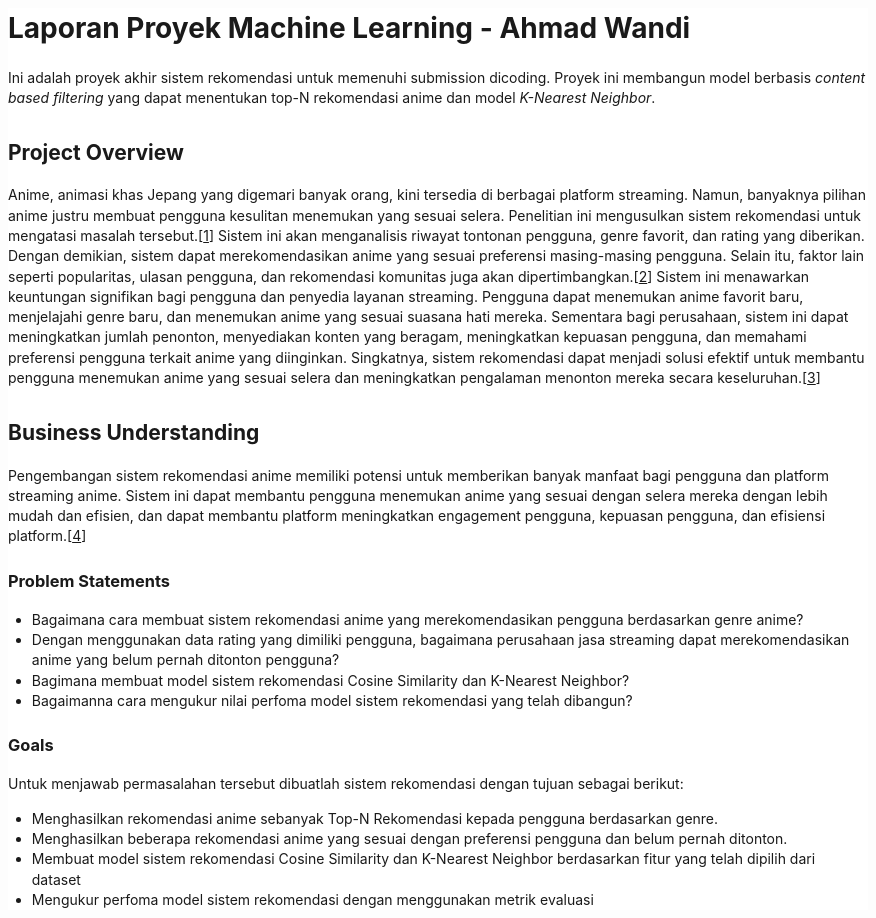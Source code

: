 # Laporan Proyek Machine Learning - Ahmad Wandi
Ini adalah proyek akhir sistem rekomendasi untuk memenuhi submission dicoding. Proyek ini membangun model berbasis _content based filtering_ yang dapat menentukan top-N rekomendasi anime dan model _K-Nearest Neighbor_.
## Project Overview

Anime, animasi khas Jepang yang digemari banyak orang, kini tersedia di berbagai platform streaming. Namun, banyaknya pilihan anime justru membuat pengguna kesulitan menemukan yang sesuai selera. Penelitian ini mengusulkan sistem rekomendasi untuk mengatasi masalah tersebut.[[1](https://openlibrary.telkomuniversity.ac.id/home/catalog/id/185894/slug/anime-rekomendasi-menggunakan-collaborative-filtering.html)] Sistem ini akan menganalisis riwayat tontonan pengguna, genre favorit, dan rating yang diberikan. Dengan demikian, sistem dapat merekomendasikan anime yang sesuai preferensi masing-masing pengguna. Selain itu, faktor lain seperti popularitas, ulasan pengguna, dan rekomendasi komunitas juga akan dipertimbangkan.[[2](https://repository.uinjkt.ac.id/dspace/bitstream/123456789/45316/1/Ida%20Aisyah.pdf)]
Sistem ini menawarkan keuntungan signifikan bagi pengguna dan penyedia layanan streaming. Pengguna dapat menemukan anime favorit baru, menjelajahi genre baru, dan menemukan anime yang sesuai suasana hati mereka. Sementara bagi perusahaan, sistem ini dapat meningkatkan jumlah penonton, menyediakan konten yang beragam, meningkatkan kepuasan pengguna, dan memahami preferensi pengguna terkait anime yang diinginkan. Singkatnya, sistem rekomendasi dapat menjadi solusi efektif untuk membantu pengguna menemukan anime yang sesuai selera dan meningkatkan pengalaman menonton mereka secara keseluruhan.[[3](https://www.researchgate.net/publication/274712918_Rekomendasi_Anime_dengan_Latent_Semantic_Indexing_Berbasis_Sinopsis_Genre)]

## Business Understanding
Pengembangan sistem rekomendasi anime memiliki potensi untuk memberikan banyak manfaat bagi pengguna dan platform streaming anime. Sistem ini dapat membantu pengguna menemukan anime yang sesuai dengan selera mereka dengan lebih mudah dan efisien, dan dapat membantu platform meningkatkan engagement pengguna, kepuasan pengguna, dan efisiensi platform.[[4](https://jurnal.stkippgritulungagung.ac.id/index.php/jipi/article/view/4222)]
### Problem Statements
- Bagaimana cara membuat sistem rekomendasi anime yang merekomendasikan pengguna berdasarkan genre anime?
- Dengan menggunakan data rating yang dimiliki pengguna, bagaimana perusahaan jasa streaming dapat merekomendasikan anime yang belum pernah ditonton pengguna?
- Bagimana membuat model sistem rekomendasi Cosine Similarity dan K-Nearest Neighbor?
- Bagaimanna cara mengukur nilai perfoma model sistem rekomendasi yang telah dibangun?

### Goals
Untuk menjawab permasalahan tersebut dibuatlah sistem rekomendasi dengan tujuan sebagai berikut:

- Menghasilkan rekomendasi anime sebanyak Top-N Rekomendasi kepada pengguna berdasarkan genre.
- Menghasilkan beberapa rekomendasi anime yang sesuai dengan preferensi pengguna dan belum pernah ditonton.
- Membuat model sistem rekomendasi Cosine Similarity dan K-Nearest Neighbor berdasarkan fitur yang telah dipilih dari dataset
- Mengukur perfoma model sistem rekomendasi dengan menggunakan metrik evaluasi
